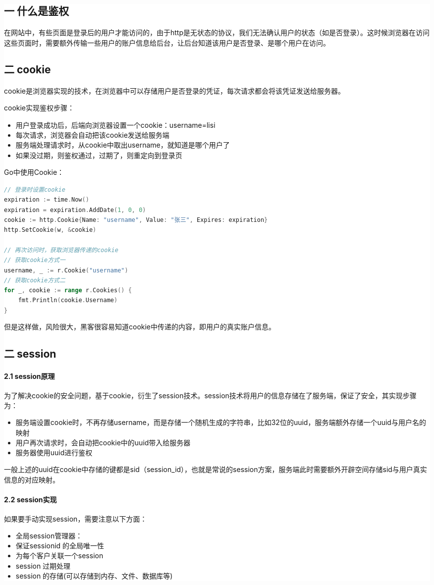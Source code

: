 ## 一  什么是鉴权

在网站中，有些页面是登录后的用户才能访问的，由于http是无状态的协议，我们无法确认用户的状态（如是否登录）。这时候浏览器在访问这些页面时，需要额外传输一些用户的账户信息给后台，让后台知道该用户是否登录、是哪个用户在访问。  

## 二 cookie

cookie是浏览器实现的技术，在浏览器中可以存储用户是否登录的凭证，每次请求都会将该凭证发送给服务器。 

cookie实现鉴权步骤：
- 用户登录成功后，后端向浏览器设置一个cookie：username=lisi
- 每次请求，浏览器会自动把该cookie发送给服务端
- 服务端处理请求时，从cookie中取出username，就知道是哪个用户了
- 如果没过期，则鉴权通过，过期了，则重定向到登录页

Go中使用Cookie：
```go
// 登录时设置cookie
expiration := time.Now()
expiration = expiration.AddDate(1, 0, 0)
cookie := http.Cookie{Name: "username", Value: "张三", Expires: expiration}
http.SetCookie(w, &cookie)

// 再次访问时，获取浏览器传递的cookie
// 获取cookie方式一
username, _ := r.Cookie("username")
// 获取cookie方式二
for _, cookie := range r.Cookies() {
	fmt.Println(cookie.Username)
}
```

但是这样做，风险很大，黑客很容易知道cookie中传递的内容，即用户的真实账户信息。  

## 二 session

#### 2.1 session原理

为了解决cookie的安全问题，基于cookie，衍生了session技术。session技术将用户的信息存储在了服务端，保证了安全，其实现步骤为：
- 服务端设置cookie时，不再存储username，而是存储一个随机生成的字符串，比如32位的uuid，服务端额外存储一个uuid与用户名的映射
- 用户再次请求时，会自动把cookie中的uuid带入给服务器
- 服务器使用uuid进行鉴权

一般上述的uuid在cookie中存储的键都是sid（session_id），也就是常说的session方案，服务端此时需要额外开辟空间存储sid与用户真实信息的对应映射。 

#### 2.2 session实现

如果要手动实现session，需要注意以下方面：
- 全局session管理器：
- 保证sessionid 的全局唯一性
- 为每个客户关联一个session
- session 过期处理
- session 的存储(可以存储到内存、文件、数据库等)
